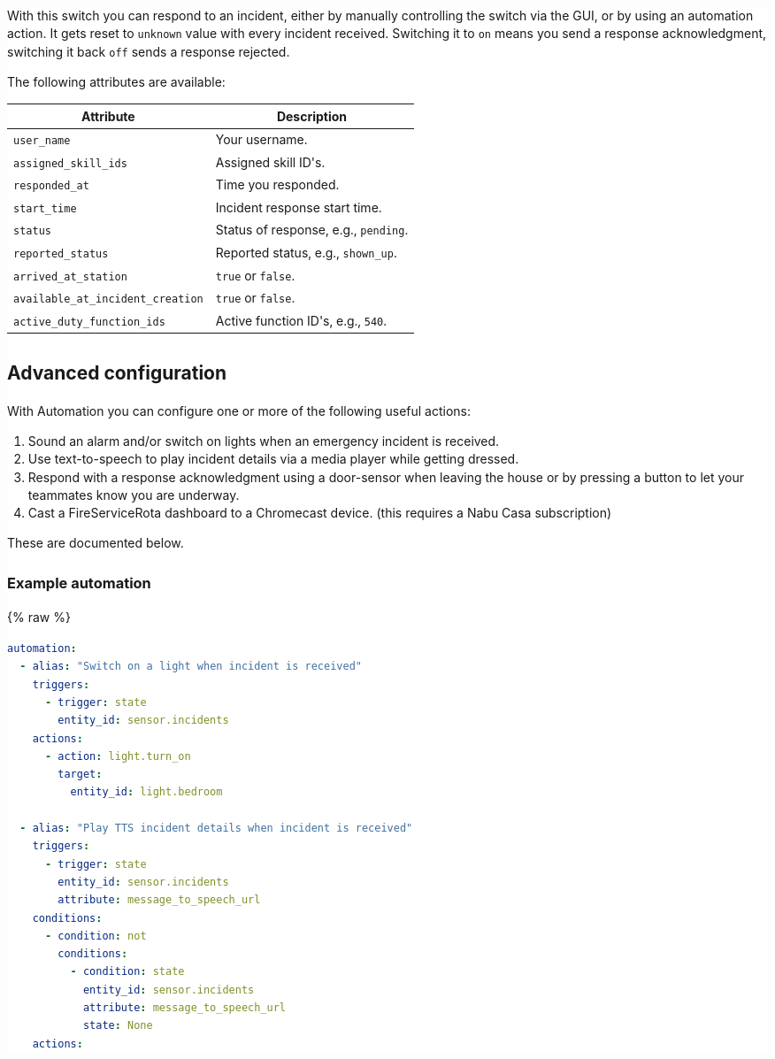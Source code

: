 With this switch you can respond to an incident, either by manually controlling the switch via the GUI, or by using an automation action.
It gets reset to `unknown` value with every incident received. Switching it to `on` means you send a response acknowledgment, switching it back `off` sends a response rejected.

The following attributes are available:

| Attribute                        | Description                          |
| -------------------------------- | ------------------------------------ |
| `user_name`                      | Your username.                       |
| `assigned_skill_ids`             | Assigned skill ID's.                 |
| `responded_at`                   | Time you responded.                  |
| `start_time`                     | Incident response start time.        |
| `status`                         | Status of response, e.g., `pending`. |
| `reported_status`                | Reported status, e.g., `shown_up`.   |
| `arrived_at_station`             | `true` or `false`.                   |
| `available_at_incident_creation` | `true` or `false`.                   |
| `active_duty_function_ids`       | Active function ID's, e.g., `540`.   |

## Advanced configuration

With Automation you can configure one or more of the following useful actions:

1. Sound an alarm and/or switch on lights when an emergency incident is received.
2. Use text-to-speech to play incident details via a media player while getting dressed.
3. Respond with a response acknowledgment using a door-sensor when leaving the house or by pressing a button to let your teammates know you are underway.
4. Cast a FireServiceRota dashboard to a Chromecast device. (this requires a Nabu Casa subscription)

These are documented below.

### Example automation

{% raw %}

```yaml
automation:
  - alias: "Switch on a light when incident is received"
    triggers:
      - trigger: state
        entity_id: sensor.incidents
    actions:
      - action: light.turn_on
        target:
          entity_id: light.bedroom

  - alias: "Play TTS incident details when incident is received"
    triggers:
      - trigger: state
        entity_id: sensor.incidents
        attribute: message_to_speech_url
    conditions:
      - condition: not
        conditions:
          - condition: state
            entity_id: sensor.incidents
            attribute: message_to_speech_url
            state: None
    actions:
```